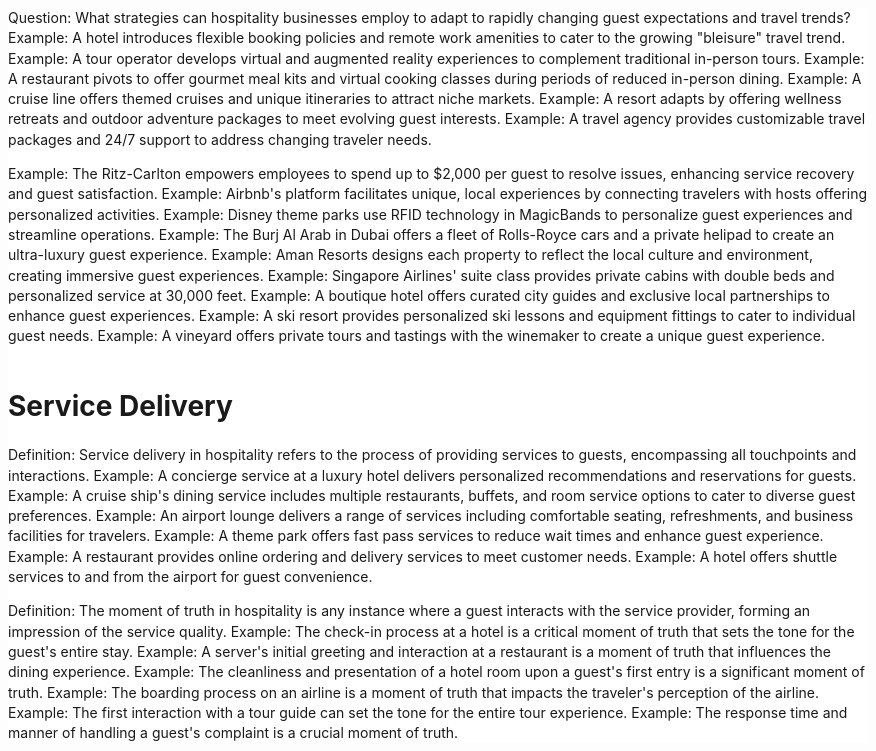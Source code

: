 Question: What strategies can hospitality businesses employ to adapt to rapidly changing guest expectations and travel trends?
Example: A hotel introduces flexible booking policies and remote work amenities to cater to the growing "bleisure" travel trend.
Example: A tour operator develops virtual and augmented reality experiences to complement traditional in-person tours.
Example: A restaurant pivots to offer gourmet meal kits and virtual cooking classes during periods of reduced in-person dining.
Example: A cruise line offers themed cruises and unique itineraries to attract niche markets.
Example: A resort adapts by offering wellness retreats and outdoor adventure packages to meet evolving guest interests.
Example: A travel agency provides customizable travel packages and 24/7 support to address changing traveler needs.

Example: The Ritz-Carlton empowers employees to spend up to $2,000 per guest to resolve issues, enhancing service recovery and guest satisfaction.
Example: Airbnb's platform facilitates unique, local experiences by connecting travelers with hosts offering personalized activities.
Example: Disney theme parks use RFID technology in MagicBands to personalize guest experiences and streamline operations.
Example: The Burj Al Arab in Dubai offers a fleet of Rolls-Royce cars and a private helipad to create an ultra-luxury guest experience.
Example: Aman Resorts designs each property to reflect the local culture and environment, creating immersive guest experiences.
Example: Singapore Airlines' suite class provides private cabins with double beds and personalized service at 30,000 feet.
Example: A boutique hotel offers curated city guides and exclusive local partnerships to enhance guest experiences.
Example: A ski resort provides personalized ski lessons and equipment fittings to cater to individual guest needs.
Example: A vineyard offers private tours and tastings with the winemaker to create a unique guest experience.

# Service Delivery
Definition: Service delivery in hospitality refers to the process of providing services to guests, encompassing all touchpoints and interactions.
Example: A concierge service at a luxury hotel delivers personalized recommendations and reservations for guests.
Example: A cruise ship's dining service includes multiple restaurants, buffets, and room service options to cater to diverse guest preferences.
Example: An airport lounge delivers a range of services including comfortable seating, refreshments, and business facilities for travelers.
Example: A theme park offers fast pass services to reduce wait times and enhance guest experience.
Example: A restaurant provides online ordering and delivery services to meet customer needs.
Example: A hotel offers shuttle services to and from the airport for guest convenience.

Definition: The moment of truth in hospitality is any instance where a guest interacts with the service provider, forming an impression of the service quality.
Example: The check-in process at a hotel is a critical moment of truth that sets the tone for the guest's entire stay.
Example: A server's initial greeting and interaction at a restaurant is a moment of truth that influences the dining experience.
Example: The cleanliness and presentation of a hotel room upon a guest's first entry is a significant moment of truth.
Example: The boarding process on an airline is a moment of truth that impacts the traveler's perception of the airline.
Example: The first interaction with a tour guide can set the tone for the entire tour experience.
Example: The response time and manner of handling a guest's complaint is a crucial moment of truth.
